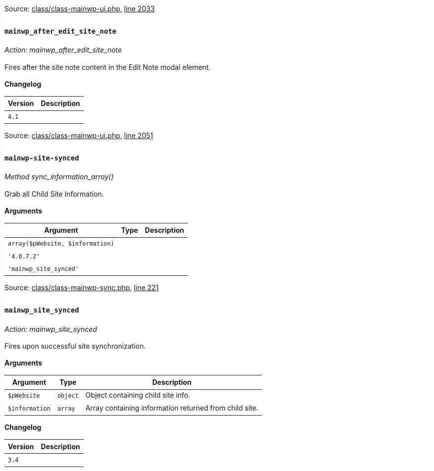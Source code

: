Source: [class/class-mainwp-ui.php](https://github.com/mainwp/mainwp/blob/master/class/class-mainwp-ui.php), [line 2033](https://github.com/mainwp/mainwp/blob/master/class/class-mainwp-ui.php#L2033)



### `mainwp_after_edit_site_note`

*Action: mainwp_after_edit_site_note*

Fires after the site note content in the Edit Note modal element.


**Changelog**

Version | Description
------- | -----------
`4.1` | 

Source: [class/class-mainwp-ui.php](https://github.com/mainwp/mainwp/blob/master/class/class-mainwp-ui.php), [line 2051](https://github.com/mainwp/mainwp/blob/master/class/class-mainwp-ui.php#L2051)



### `mainwp-site-synced`

*Method sync_information_array()*

Grab all Child Site Information.

**Arguments**

Argument | Type | Description
-------- | ---- | -----------
`array($pWebsite, $information)` |  | 
`'4.0.7.2'` |  | 
`'mainwp_site_synced'` |  | 

Source: [class/class-mainwp-sync.php](https://github.com/mainwp/mainwp/blob/master/class/class-mainwp-sync.php), [line 221](https://github.com/mainwp/mainwp/blob/master/class/class-mainwp-sync.php#L221)



### `mainwp_site_synced`

*Action: mainwp_site_synced*

Fires upon successful site synchronization.

**Arguments**

Argument | Type | Description
-------- | ---- | -----------
`$pWebsite` | `object` | Object containing child site info.
`$information` | `array` | Array containing information returned from child site.

**Changelog**

Version | Description
------- | -----------
`3.4` | 
